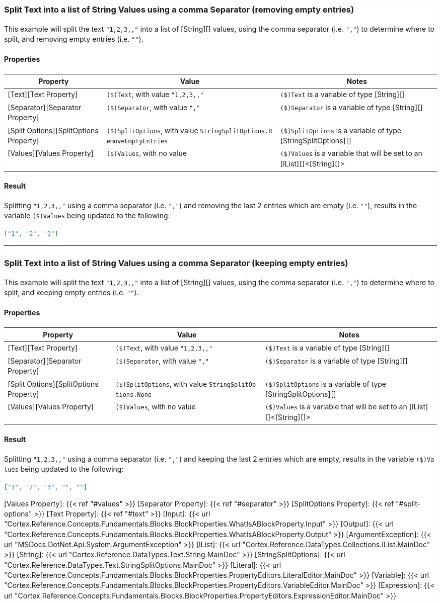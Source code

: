 ### Split Text into a list of String Values using a comma Separator (removing empty entries)

This example will split the text `"1,2,3,,"` into a list of [String][] values, using the comma separator (i.e. `","`) to determine where to split, and removing empty entries (i.e. `""`).

#### Properties

| Property           | Value                     | Notes                                    |
|--------------------|---------------------------|------------------------------------------|
| [Text][Text Property] | `($)Text`, with value `"1,2,3,,"` | `($)Text` is a variable of type [String][] |
| [Separator][Separator Property] | `($)Separator`, with value `","` | `($)Separator` is a variable of type [String][] |
| [Split Options][SplitOptions Property] | `($)SplitOptions`, with value `StringSplitOptions.RemoveEmptyEntries` | `($)SplitOptions` is a variable of type [StringSplitOptions][] |
| [Values][Values Property] | `($)Values`, with no value | `($)Values` is a variable that will be set to an [IList][]&lt;[String][]&gt; |

#### Result

Splitting `"1,2,3,,"` using a comma separator (i.e. `","`) and removing the last 2 entries which are  empty (i.e. `""`), results in the variable `($)Values` being updated to the following:

```json
["1", "2", "3"]
```

***

### Split Text into a list of String Values using a comma Separator (keeping empty entries)

This example will split the text `"1,2,3,,"` into a list of [String][] values, using the comma separator (i.e. `","`) to determine where to split, and keeping empty entries (i.e. `""`).

#### Properties

| Property           | Value                     | Notes                                    |
|--------------------|---------------------------|------------------------------------------|
| [Text][Text Property] | `($)Text`, with value `"1,2,3,,"` | `($)Text` is a variable of type [String][] |
| [Separator][Separator Property] | `($)Separator`, with value `","` | `($)Separator` is a variable of type [String][] |
| [Split Options][SplitOptions Property] | `($)SplitOptions`, with value `StringSplitOptions.None` | `($)SplitOptions` is a variable of type [StringSplitOptions][] |
| [Values][Values Property] | `($)Values`, with no value | `($)Values` is a variable that will be set to an [IList][]&lt;[String][]&gt; |

#### Result

Splitting `"1,2,3,,"` using a comma separator (i.e. `","`) and keeping the last 2 entries which are empty, results in the variable `($)Values` being updated to the following:

```json
["1", "2", "3", "", ""]
```


[Values Property]: {{< ref "#values" >}}
[Separator Property]: {{< ref "#separator" >}}
[SplitOptions Property]: {{< ref "#split-options" >}}
[Text Property]: {{< ref "#text" >}}
[Input]: {{< url "Cortex.Reference.Concepts.Fundamentals.Blocks.BlockProperties.WhatIsABlockProperty.Input" >}}
[Output]: {{< url "Cortex.Reference.Concepts.Fundamentals.Blocks.BlockProperties.WhatIsABlockProperty.Output" >}}
[ArgumentException]: {{< url "MSDocs.DotNet.Api.System.ArgumentException" >}}
[IList]: {{< url "Cortex.Reference.DataTypes.Collections.IList.MainDoc" >}}
[String]: {{< url "Cortex.Reference.DataTypes.Text.String.MainDoc" >}}
[StringSplitOptions]: {{< url "Cortex.Reference.DataTypes.Text.StringSplitOptions.MainDoc" >}}
[Literal]: {{< url "Cortex.Reference.Concepts.Fundamentals.Blocks.BlockProperties.PropertyEditors.LiteralEditor.MainDoc" >}}
[Variable]: {{< url "Cortex.Reference.Concepts.Fundamentals.Blocks.BlockProperties.PropertyEditors.VariableEditor.MainDoc" >}}
[Expression]: {{< url "Cortex.Reference.Concepts.Fundamentals.Blocks.BlockProperties.PropertyEditors.ExpressionEditor.MainDoc" >}}